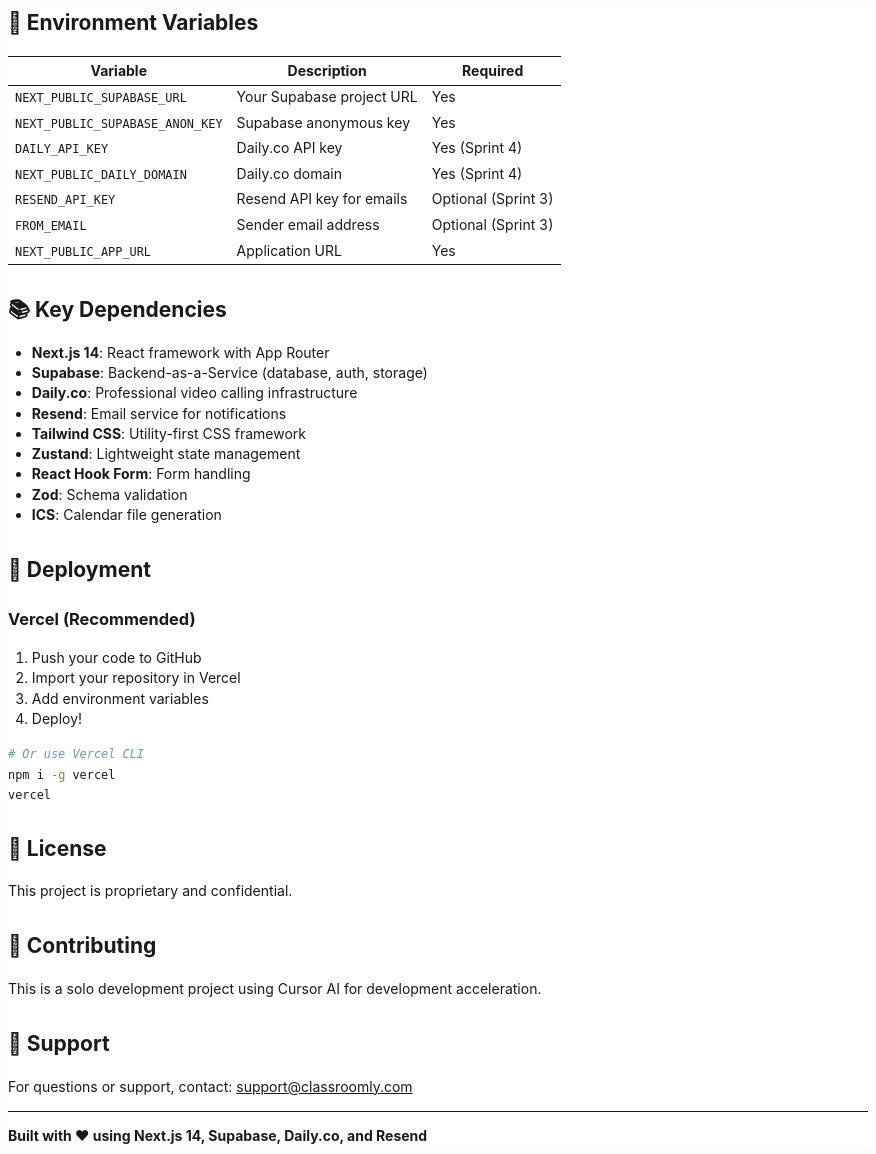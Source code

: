 ## 🔐 Environment Variables

| Variable | Description | Required |
|----------|-------------|----------|
| `NEXT_PUBLIC_SUPABASE_URL` | Your Supabase project URL | Yes |
| `NEXT_PUBLIC_SUPABASE_ANON_KEY` | Supabase anonymous key | Yes |
| `DAILY_API_KEY` | Daily.co API key | Yes (Sprint 4) |
| `NEXT_PUBLIC_DAILY_DOMAIN` | Daily.co domain | Yes (Sprint 4) |
| `RESEND_API_KEY` | Resend API key for emails | Optional (Sprint 3) |
| `FROM_EMAIL` | Sender email address | Optional (Sprint 3) |
| `NEXT_PUBLIC_APP_URL` | Application URL | Yes |

## 📚 Key Dependencies

- **Next.js 14**: React framework with App Router
- **Supabase**: Backend-as-a-Service (database, auth, storage)
- **Daily.co**: Professional video calling infrastructure
- **Resend**: Email service for notifications
- **Tailwind CSS**: Utility-first CSS framework
- **Zustand**: Lightweight state management
- **React Hook Form**: Form handling
- **Zod**: Schema validation
- **ICS**: Calendar file generation

## 🚀 Deployment

### Vercel (Recommended)

1. Push your code to GitHub
2. Import your repository in Vercel
3. Add environment variables
4. Deploy!

```bash
# Or use Vercel CLI
npm i -g vercel
vercel
```

## 📝 License

This project is proprietary and confidential.

## 🤝 Contributing

This is a solo development project using Cursor AI for development acceleration.

## 📧 Support

For questions or support, contact: support@classroomly.com

---

**Built with ❤️ using Next.js 14, Supabase, Daily.co, and Resend**

